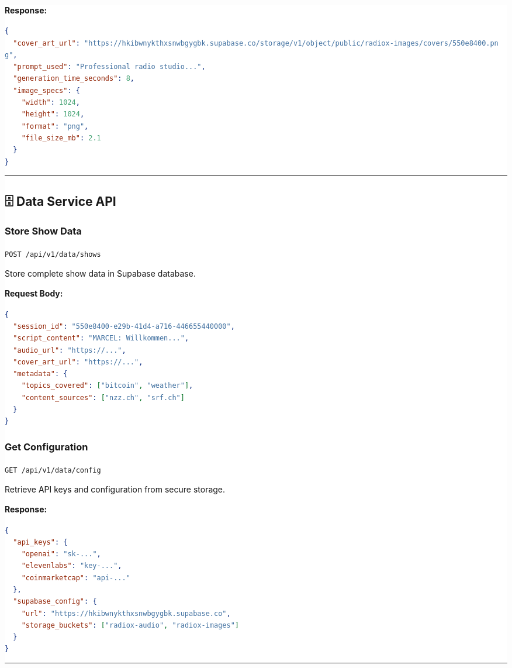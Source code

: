 **Response:**
```json
{
  "cover_art_url": "https://hkibwnykthxsnwbgygbk.supabase.co/storage/v1/object/public/radiox-images/covers/550e8400.png",
  "prompt_used": "Professional radio studio...",
  "generation_time_seconds": 8,
  "image_specs": {
    "width": 1024,
    "height": 1024,
    "format": "png",
    "file_size_mb": 2.1
  }
}
```

---

## 🗄️ Data Service API

### **Store Show Data**
```http
POST /api/v1/data/shows
```

Store complete show data in Supabase database.

**Request Body:**
```json
{
  "session_id": "550e8400-e29b-41d4-a716-446655440000",
  "script_content": "MARCEL: Willkommen...",
  "audio_url": "https://...",
  "cover_art_url": "https://...",
  "metadata": {
    "topics_covered": ["bitcoin", "weather"],
    "content_sources": ["nzz.ch", "srf.ch"]
  }
}
```

### **Get Configuration**
```http
GET /api/v1/data/config
```

Retrieve API keys and configuration from secure storage.

**Response:**
```json
{
  "api_keys": {
    "openai": "sk-...",
    "elevenlabs": "key-...",
    "coinmarketcap": "api-..."
  },
  "supabase_config": {
    "url": "https://hkibwnykthxsnwbgygbk.supabase.co",
    "storage_buckets": ["radiox-audio", "radiox-images"]
  }
}
```

---